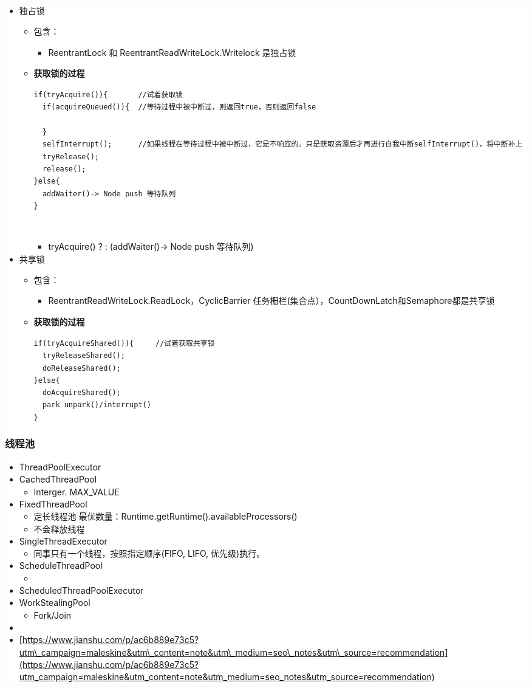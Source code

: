 * 独占锁
  * 包含：
    * ReentrantLock 和 ReentrantReadWriteLock.Writelock 是独占锁
  * **获取锁的过程**

    ```text
    if(tryAcquire()){       //试着获取锁
      if(acquireQueued()){  //等待过程中被中断过，则返回true，否则返回false

      }
      selfInterrupt();      //如果线程在等待过程中被中断过，它是不响应的。只是获取资源后才再进行自我中断selfInterrupt()，将中断补上
      tryRelease();
      release();
    }else{
      addWaiter()-> Node push 等待队列
    }
    ```

    ​

    * tryAcquire\(\) ? : \(addWaiter\(\)-&gt; Node push 等待队列\)
* 共享锁
  * 包含：
    * ReentrantReadWriteLock.ReadLock，CyclicBarrier 任务栅栏\(集合点），CountDownLatch和Semaphore都是共享锁
  * **获取锁的过程**

    ```text
    if(tryAcquireShared()){     //试着获取共享锁
      tryReleaseShared();
      doReleaseShared();
    }else{
      doAcquireShared();
      park unpark()/interrupt()
    }
    ```

### 线程池

* ThreadPoolExecutor
* CachedThreadPool
  * Interger. MAX\_VALUE
* FixedThreadPool
  * 定长线程池 最优数量：Runtime.getRuntime\(\).availableProcessors\(\)
  * 不会释放线程
* SingleThreadExecutor
  * 同事只有一个线程，按照指定顺序\(FIFO, LIFO, 优先级\)执行。
* ScheduleThreadPool
  * ​
* ScheduledThreadPoolExecutor
* WorkStealingPool
  * Fork/Join
* ​
* [https://www.jianshu.com/p/ac6b889e73c5?utm\_campaign=maleskine&utm\_content=note&utm\_medium=seo\_notes&utm\_source=recommendation](https://www.jianshu.com/p/ac6b889e73c5?utm_campaign=maleskine&utm_content=note&utm_medium=seo_notes&utm_source=recommendation)
